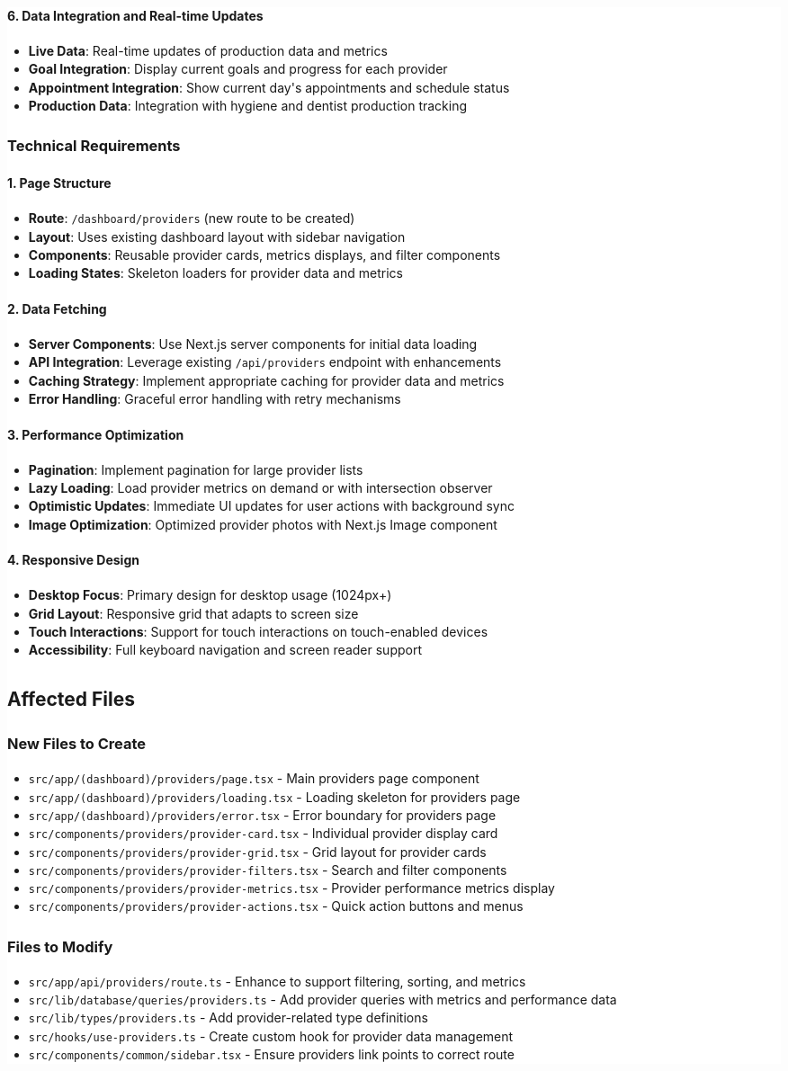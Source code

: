 #### 6. Data Integration and Real-time Updates
- **Live Data**: Real-time updates of production data and metrics
- **Goal Integration**: Display current goals and progress for each provider
- **Appointment Integration**: Show current day's appointments and schedule status
- **Production Data**: Integration with hygiene and dentist production tracking

### Technical Requirements

#### 1. Page Structure
- **Route**: `/dashboard/providers` (new route to be created)
- **Layout**: Uses existing dashboard layout with sidebar navigation
- **Components**: Reusable provider cards, metrics displays, and filter components
- **Loading States**: Skeleton loaders for provider data and metrics

#### 2. Data Fetching
- **Server Components**: Use Next.js server components for initial data loading
- **API Integration**: Leverage existing `/api/providers` endpoint with enhancements
- **Caching Strategy**: Implement appropriate caching for provider data and metrics
- **Error Handling**: Graceful error handling with retry mechanisms

#### 3. Performance Optimization
- **Pagination**: Implement pagination for large provider lists
- **Lazy Loading**: Load provider metrics on demand or with intersection observer
- **Optimistic Updates**: Immediate UI updates for user actions with background sync
- **Image Optimization**: Optimized provider photos with Next.js Image component

#### 4. Responsive Design
- **Desktop Focus**: Primary design for desktop usage (1024px+)
- **Grid Layout**: Responsive grid that adapts to screen size
- **Touch Interactions**: Support for touch interactions on touch-enabled devices
- **Accessibility**: Full keyboard navigation and screen reader support

## Affected Files

### New Files to Create
- `src/app/(dashboard)/providers/page.tsx` - Main providers page component
- `src/app/(dashboard)/providers/loading.tsx` - Loading skeleton for providers page
- `src/app/(dashboard)/providers/error.tsx` - Error boundary for providers page
- `src/components/providers/provider-card.tsx` - Individual provider display card
- `src/components/providers/provider-grid.tsx` - Grid layout for provider cards
- `src/components/providers/provider-filters.tsx` - Search and filter components
- `src/components/providers/provider-metrics.tsx` - Provider performance metrics display
- `src/components/providers/provider-actions.tsx` - Quick action buttons and menus

### Files to Modify
- `src/app/api/providers/route.ts` - Enhance to support filtering, sorting, and metrics
- `src/lib/database/queries/providers.ts` - Add provider queries with metrics and performance data
- `src/lib/types/providers.ts` - Add provider-related type definitions
- `src/hooks/use-providers.ts` - Create custom hook for provider data management
- `src/components/common/sidebar.tsx` - Ensure providers link points to correct route
